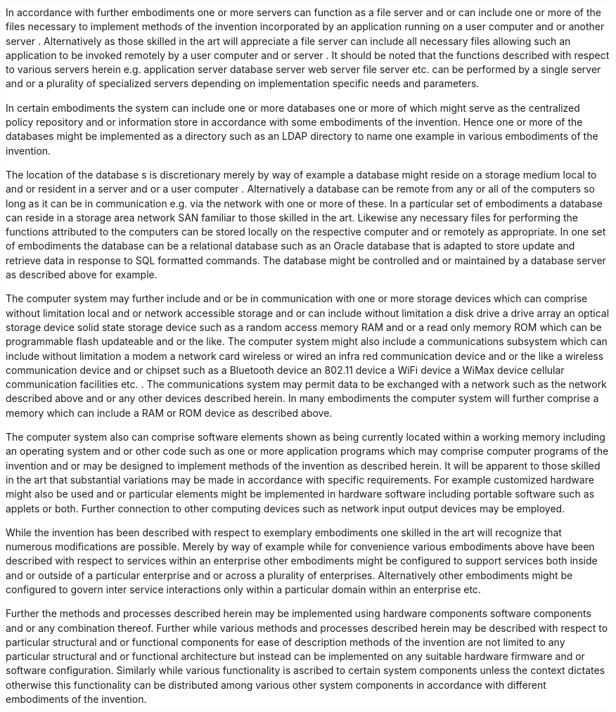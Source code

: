 In accordance with further embodiments one or more servers can function as a file server and or can include one or more of the files necessary to implement methods of the invention incorporated by an application running on a user computer and or another server . Alternatively as those skilled in the art will appreciate a file server can include all necessary files allowing such an application to be invoked remotely by a user computer and or server . It should be noted that the functions described with respect to various servers herein e.g. application server database server web server file server etc. can be performed by a single server and or a plurality of specialized servers depending on implementation specific needs and parameters.

In certain embodiments the system can include one or more databases one or more of which might serve as the centralized policy repository and or information store in accordance with some embodiments of the invention. Hence one or more of the databases might be implemented as a directory such as an LDAP directory to name one example in various embodiments of the invention.

The location of the database s is discretionary merely by way of example a database might reside on a storage medium local to and or resident in a server and or a user computer . Alternatively a database can be remote from any or all of the computers so long as it can be in communication e.g. via the network with one or more of these. In a particular set of embodiments a database can reside in a storage area network SAN familiar to those skilled in the art. Likewise any necessary files for performing the functions attributed to the computers can be stored locally on the respective computer and or remotely as appropriate. In one set of embodiments the database can be a relational database such as an Oracle database that is adapted to store update and retrieve data in response to SQL formatted commands. The database might be controlled and or maintained by a database server as described above for example.

The computer system may further include and or be in communication with one or more storage devices which can comprise without limitation local and or network accessible storage and or can include without limitation a disk drive a drive array an optical storage device solid state storage device such as a random access memory RAM and or a read only memory ROM which can be programmable flash updateable and or the like. The computer system might also include a communications subsystem which can include without limitation a modem a network card wireless or wired an infra red communication device and or the like a wireless communication device and or chipset such as a Bluetooth device an 802.11 device a WiFi device a WiMax device cellular communication facilities etc. . The communications system may permit data to be exchanged with a network such as the network described above and or any other devices described herein. In many embodiments the computer system will further comprise a memory which can include a RAM or ROM device as described above.

The computer system also can comprise software elements shown as being currently located within a working memory including an operating system and or other code such as one or more application programs which may comprise computer programs of the invention and or may be designed to implement methods of the invention as described herein. It will be apparent to those skilled in the art that substantial variations may be made in accordance with specific requirements. For example customized hardware might also be used and or particular elements might be implemented in hardware software including portable software such as applets or both. Further connection to other computing devices such as network input output devices may be employed.

While the invention has been described with respect to exemplary embodiments one skilled in the art will recognize that numerous modifications are possible. Merely by way of example while for convenience various embodiments above have been described with respect to services within an enterprise other embodiments might be configured to support services both inside and or outside of a particular enterprise and or across a plurality of enterprises. Alternatively other embodiments might be configured to govern inter service interactions only within a particular domain within an enterprise etc.

Further the methods and processes described herein may be implemented using hardware components software components and or any combination thereof. Further while various methods and processes described herein may be described with respect to particular structural and or functional components for ease of description methods of the invention are not limited to any particular structural and or functional architecture but instead can be implemented on any suitable hardware firmware and or software configuration. Similarly while various functionality is ascribed to certain system components unless the context dictates otherwise this functionality can be distributed among various other system components in accordance with different embodiments of the invention.
